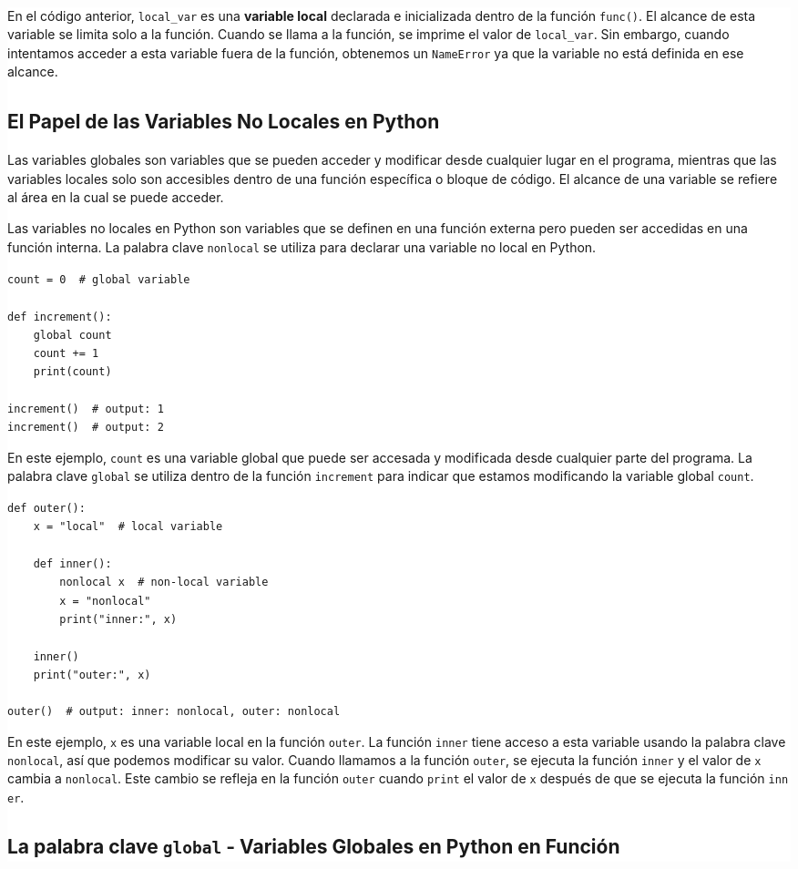 En el código anterior, `local_var` es una **variable local** declarada e inicializada dentro de la función `func()`. El alcance de esta variable se limita solo a la función. Cuando se llama a la función, se imprime el valor de `local_var`. Sin embargo, cuando intentamos acceder a esta variable fuera de la función, obtenemos un `NameError` ya que la variable no está definida en ese alcance.

## El Papel de las Variables No Locales en Python

Las variables globales son variables que se pueden acceder y modificar desde cualquier lugar en el programa, mientras que las variables locales solo son accesibles dentro de una función específica o bloque de código. El alcance de una variable se refiere al área en la cual se puede acceder.

Las variables no locales en Python son variables que se definen en una función externa pero pueden ser accedidas en una función interna. La palabra clave `nonlocal` se utiliza para declarar una variable no local en Python.

```python3
count = 0  # global variable

def increment():
    global count
    count += 1
    print(count)

increment()  # output: 1
increment()  # output: 2
```

En este ejemplo, `count` es una variable global que puede ser accesada y modificada desde cualquier parte del programa. La palabra clave `global` se utiliza dentro de la función `increment` para indicar que estamos modificando la variable global `count`.

```python3
def outer():
    x = "local"  # local variable
    
    def inner():
        nonlocal x  # non-local variable
        x = "nonlocal"
        print("inner:", x)
        
    inner()
    print("outer:", x)

outer()  # output: inner: nonlocal, outer: nonlocal
```

En este ejemplo, `x` es una variable local en la función `outer`. La función `inner` tiene acceso a esta variable usando la palabra clave `nonlocal`, así que podemos modificar su valor. Cuando llamamos a la función `outer`, se ejecuta la función `inner` y el valor de `x` cambia a `nonlocal`. Este cambio se refleja en la función `outer` cuando `print` el valor de `x` después de que se ejecuta la función `inner`.

## La palabra clave `global` - Variables Globales en Python en Función
